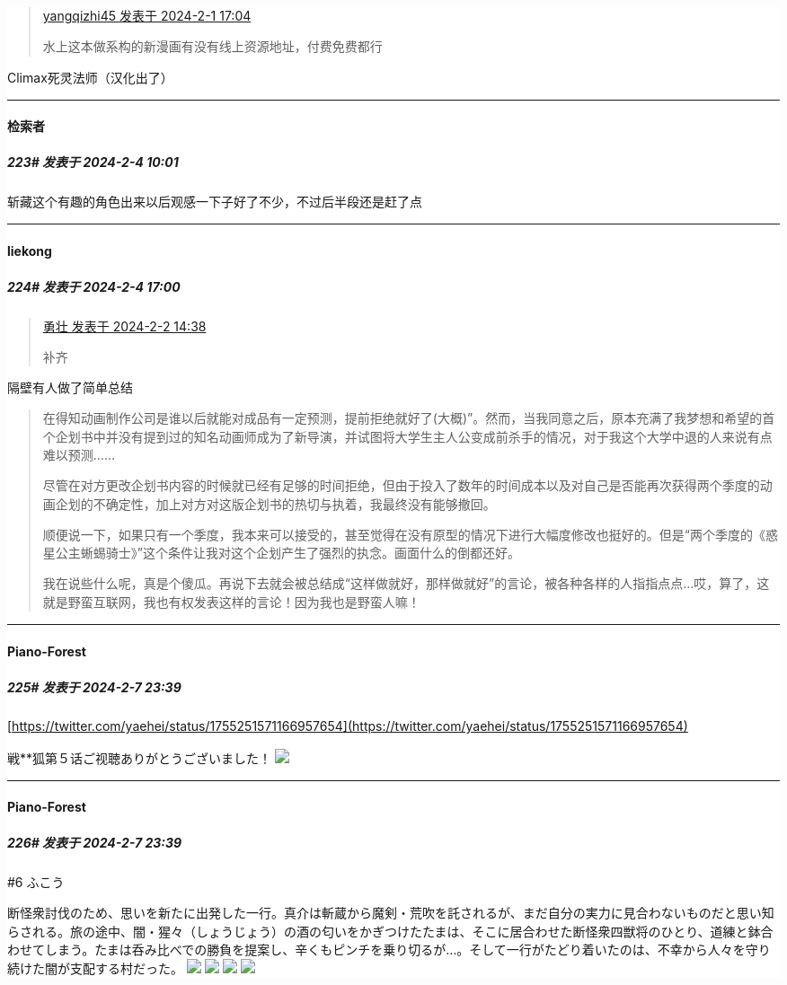 <blockquote><a href="httphttps://bbs.saraba1st.com/2b/forum.php?mod=redirect&amp;goto=findpost&amp;pid=63855600&amp;ptid=2144088" target="_blank">yangqizhi45 发表于 2024-2-1 17:04</a>

水上这本做系构的新漫画有没有线上资源地址，付费免费都行</blockquote>
Climax死灵法师（汉化出了）


*****

####  检索者  
##### 223#       发表于 2024-2-4 10:01

斩藏这个有趣的角色出来以后观感一下子好了不少，不过后半段还是赶了点


*****

####  liekong  
##### 224#       发表于 2024-2-4 17:00

<blockquote><a href="httphttps://bbs.saraba1st.com/2b/forum.php?mod=redirect&amp;goto=findpost&amp;pid=63862267&amp;ptid=2144088" target="_blank">勇壮 发表于 2024-2-2 14:38</a>

补齐</blockquote>
隔壁有人做了简单总结 <blockquote>在得知动画制作公司是谁以后就能对成品有一定预测，提前拒绝就好了(大概)”。然而，当我同意之后，原本充满了我梦想和希望的首个企划书中并没有提到过的知名动画师成为了新导演，并试图将大学生主人公变成前杀手的情况，对于我这个大学中退的人来说有点难以预测……

尽管在对方更改企划书内容的时候就已经有足够的时间拒绝，但由于投入了数年的时间成本以及对自己是否能再次获得两个季度的动画企划的不确定性，加上对方对这版企划书的热切与执着，我最终没有能够撤回。

顺便说一下，如果只有一个季度，我本来可以接受的，甚至觉得在没有原型的情况下进行大幅度修改也挺好的。但是“两个季度的《惑星公主蜥蜴骑士》”这个条件让我对这个企划产生了强烈的执念。画面什么的倒都还好。

我在说些什么呢，真是个傻瓜。再说下去就会被总结成“这样做就好，那样做就好”的言论，被各种各样的人指指点点...哎，算了，这就是野蛮互联网，我也有权发表这样的言论！因为我也是野蛮人嘛！</blockquote>

*****

####  Piano-Forest  
##### 225#       发表于 2024-2-7 23:39

[https://twitter.com/yaehei/status/1755251571166957654](https://twitter.com/yaehei/status/1755251571166957654)

戦**狐第５话ご视聴ありがとうございました！
<img src="https://p.sda1.dev/15/3f6d48dc097c04c770df076a429951b2/20240207_233637.jpg" referrerpolicy="no-referrer">

*****

####  Piano-Forest  
##### 226#       发表于 2024-2-7 23:39

#6 ふこう

断怪衆討伐のため、思いを新たに出発した一行。真介は斬蔵から魔剣・荒吹を託されるが、まだ自分の実力に見合わないものだと思い知らされる。旅の途中、闇・猩々（しょうじょう）の酒の匂いをかぎつけたたまは、そこに居合わせた断怪衆四獣将のひとり、道練と鉢合わせてしまう。たまは呑み比べでの勝負を提案し、辛くもピンチを乗り切るが…。そして一行がたどり着いたのは、不幸から人々を守り続けた闇が支配する村だった。
<img src="https://p.sda1.dev/15/b9db03f5756b07267f9c5c9fc6d29377/img01.webp" referrerpolicy="no-referrer">
<img src="https://p.sda1.dev/15/1842205b33d3fd152c3398d85d7db2a4/img02.webp" referrerpolicy="no-referrer">
<img src="https://p.sda1.dev/15/2924d447e27705277e37e383d5a0e772/img03.webp" referrerpolicy="no-referrer">
<img src="https://p.sda1.dev/15/421f597921d68590a0687df8fb0b4218/img04.webp" referrerpolicy="no-referrer">
